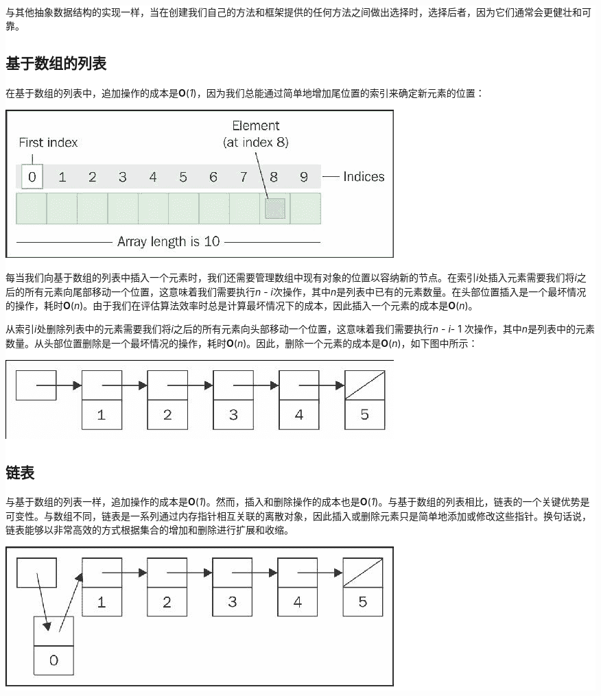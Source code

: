 与其他抽象数据结构的实现一样，当在创建我们自己的方法和框架提供的任何方法之间做出选择时，选择后者，因为它们通常会更健壮和可靠。

## 基于数组的列表

在基于数组的列表中，追加操作的成本是**O**(*1*)，因为我们总能通过简单地增加尾位置的索引来确定新元素的位置：

![基于数组的列表](img/00003.jpeg)

每当我们向基于数组的列表中插入一个元素时，我们还需要管理数组中现有对象的位置以容纳新的节点。在索引*i*处插入元素需要我们将*i*之后的所有元素向尾部移动一个位置，这意味着我们需要执行*n* - *i*次操作，其中*n*是列表中已有的元素数量。在头部位置插入是一个最坏情况的操作，耗时**O**(*n*)。由于我们在评估算法效率时总是计算最坏情况下的成本，因此插入一个元素的成本是**O**(*n*)。

从索引*i*处删除列表中的元素需要我们将*i*之后的所有元素向头部移动一个位置，这意味着我们需要执行*n* - *i*- 1 次操作，其中*n*是列表中的元素数量。从头部位置删除是一个最坏情况的操作，耗时**O**(*n*)。因此，删除一个元素的成本是**O**(*n*)，如下图中所示：

![基于数组的列表](img/00004.jpeg)

## 链表

与基于数组的列表一样，追加操作的成本是**O**(*1*)。然而，插入和删除操作的成本也是**O**(*1*)。与基于数组的列表相比，链表的一个关键优势是可变性。与数组不同，链表是一系列通过内存指针相互关联的离散对象，因此插入或删除元素只是简单地添加或修改这些指针。换句话说，链表能够以非常高效的方式根据集合的增加和删除进行扩展和收缩。

![链表](img/00005.jpeg)
